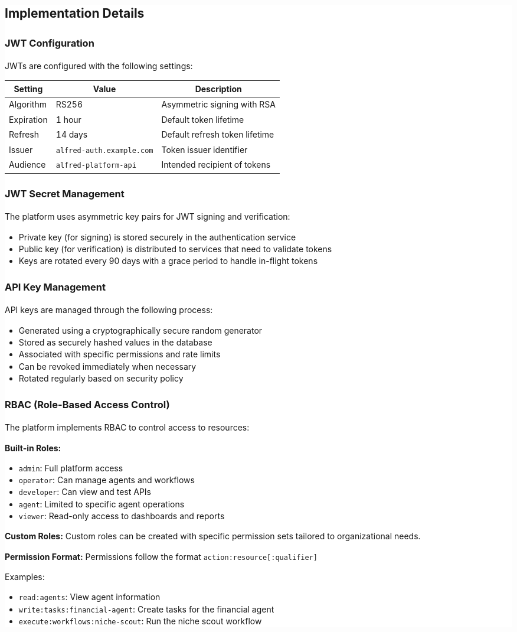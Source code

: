 ## Implementation Details

### JWT Configuration

JWTs are configured with the following settings:

| Setting | Value | Description |
|---------|-------|-------------|
| Algorithm | RS256 | Asymmetric signing with RSA |
| Expiration | 1 hour | Default token lifetime |
| Refresh | 14 days | Default refresh token lifetime |
| Issuer | `alfred-auth.example.com` | Token issuer identifier |
| Audience | `alfred-platform-api` | Intended recipient of tokens |

### JWT Secret Management

The platform uses asymmetric key pairs for JWT signing and verification:
- Private key (for signing) is stored securely in the authentication service
- Public key (for verification) is distributed to services that need to validate tokens
- Keys are rotated every 90 days with a grace period to handle in-flight tokens

### API Key Management

API keys are managed through the following process:
- Generated using a cryptographically secure random generator
- Stored as securely hashed values in the database
- Associated with specific permissions and rate limits
- Can be revoked immediately when necessary
- Rotated regularly based on security policy

### RBAC (Role-Based Access Control)

The platform implements RBAC to control access to resources:

**Built-in Roles:**
- `admin`: Full platform access
- `operator`: Can manage agents and workflows
- `developer`: Can view and test APIs
- `agent`: Limited to specific agent operations
- `viewer`: Read-only access to dashboards and reports

**Custom Roles:**
Custom roles can be created with specific permission sets tailored to organizational needs.

**Permission Format:**
Permissions follow the format `action:resource[:qualifier]`

Examples:
- `read:agents`: View agent information
- `write:tasks:financial-agent`: Create tasks for the financial agent
- `execute:workflows:niche-scout`: Run the niche scout workflow
